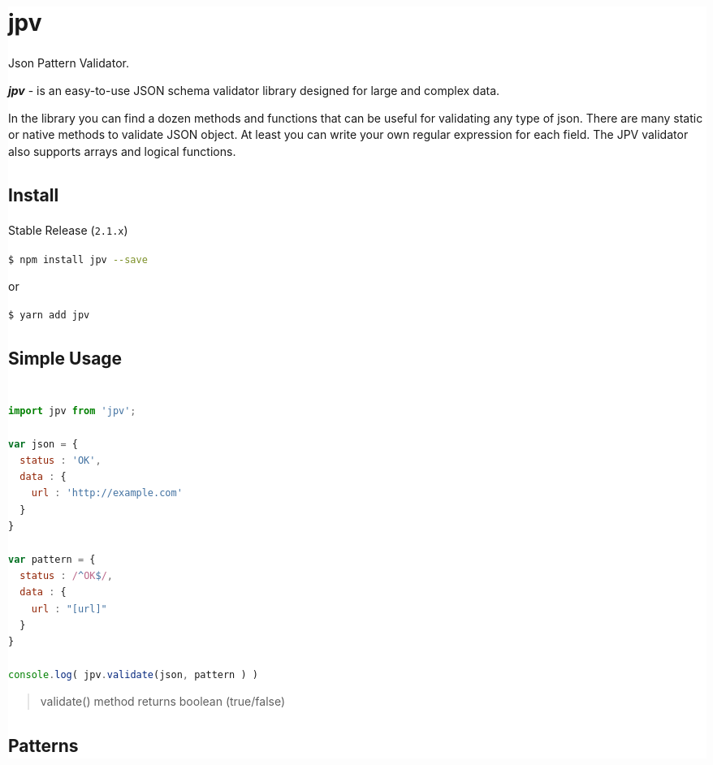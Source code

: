 
jpv
==========

Json Pattern Validator.

***jpv***  - is an easy-to-use JSON schema validator library designed for large and complex data.


In the library you can find a dozen methods and functions that can be useful for validating any type of json.
There are many static or native methods to validate JSON object. At least you can write your own regular expression for each field.
The JPV validator also supports arrays and logical functions.

## Install

Stable Release (`2.1.x`)

```sh
$ npm install jpv --save
```
or

```sh
$ yarn add jpv
```


## Simple Usage

```javascript

import jpv from 'jpv';

var json = {
  status : 'OK',
  data : {
    url : 'http://example.com'
  }
}

var pattern = {
  status : /^OK$/,
  data : {
    url : "[url]"
  }
}

console.log( jpv.validate(json, pattern ) )

```

> validate() method returns boolean (true/false)


## Patterns
